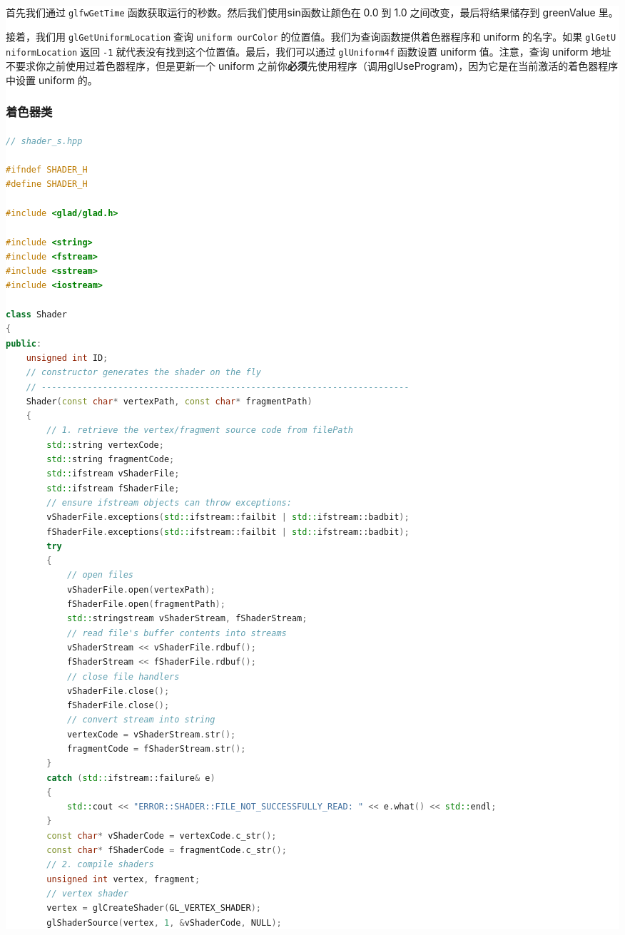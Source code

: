 首先我们通过 `glfwGetTime` 函数获取运行的秒数。然后我们使用sin函数让颜色在 0.0 到 1.0 之间改变，最后将结果储存到 greenValue 里。

接着，我们用 `glGetUniformLocation` 查询 `uniform ourColor` 的位置值。我们为查询函数提供着色器程序和 uniform 的名字。如果 `glGetUniformLocation` 返回 `-1` 就代表没有找到这个位置值。最后，我们可以通过 `glUniform4f` 函数设置 uniform 值。注意，查询 uniform 地址不要求你之前使用过着色器程序，但是更新一个 uniform 之前你**必须**先使用程序（调用glUseProgram)，因为它是在当前激活的着色器程序中设置 uniform 的。

### 着色器类

```c++
// shader_s.hpp

#ifndef SHADER_H
#define SHADER_H

#include <glad/glad.h>

#include <string>
#include <fstream>
#include <sstream>
#include <iostream>

class Shader
{
public:
    unsigned int ID;
    // constructor generates the shader on the fly
    // ------------------------------------------------------------------------
    Shader(const char* vertexPath, const char* fragmentPath)
    {
        // 1. retrieve the vertex/fragment source code from filePath
        std::string vertexCode;
        std::string fragmentCode;
        std::ifstream vShaderFile;
        std::ifstream fShaderFile;
        // ensure ifstream objects can throw exceptions:
        vShaderFile.exceptions(std::ifstream::failbit | std::ifstream::badbit);
        fShaderFile.exceptions(std::ifstream::failbit | std::ifstream::badbit);
        try
        {
            // open files
            vShaderFile.open(vertexPath);
            fShaderFile.open(fragmentPath);
            std::stringstream vShaderStream, fShaderStream;
            // read file's buffer contents into streams
            vShaderStream << vShaderFile.rdbuf();
            fShaderStream << fShaderFile.rdbuf();
            // close file handlers
            vShaderFile.close();
            fShaderFile.close();
            // convert stream into string
            vertexCode = vShaderStream.str();
            fragmentCode = fShaderStream.str();
        }
        catch (std::ifstream::failure& e)
        {
            std::cout << "ERROR::SHADER::FILE_NOT_SUCCESSFULLY_READ: " << e.what() << std::endl;
        }
        const char* vShaderCode = vertexCode.c_str();
        const char* fShaderCode = fragmentCode.c_str();
        // 2. compile shaders
        unsigned int vertex, fragment;
        // vertex shader
        vertex = glCreateShader(GL_VERTEX_SHADER);
        glShaderSource(vertex, 1, &vShaderCode, NULL);
```